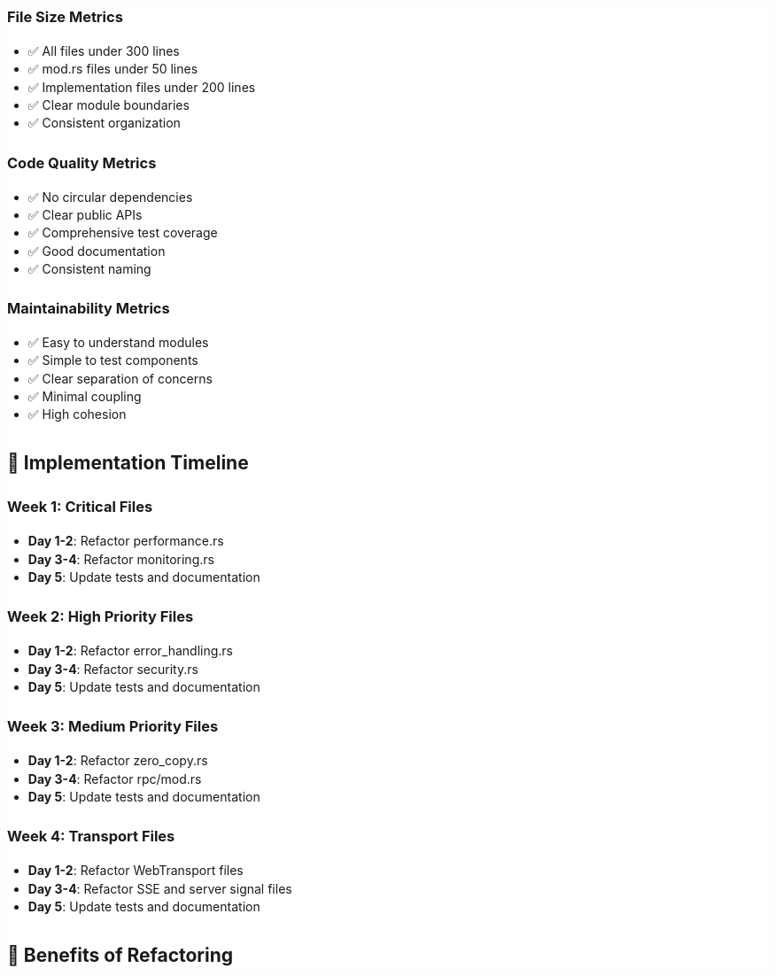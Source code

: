 ### **File Size Metrics**

- ✅ All files under 300 lines
- ✅ mod.rs files under 50 lines
- ✅ Implementation files under 200 lines
- ✅ Clear module boundaries
- ✅ Consistent organization

### **Code Quality Metrics**

- ✅ No circular dependencies
- ✅ Clear public APIs
- ✅ Comprehensive test coverage
- ✅ Good documentation
- ✅ Consistent naming

### **Maintainability Metrics**

- ✅ Easy to understand modules
- ✅ Simple to test components
- ✅ Clear separation of concerns
- ✅ Minimal coupling
- ✅ High cohesion

## 🚀 **Implementation Timeline**

### **Week 1: Critical Files**

- **Day 1-2**: Refactor performance.rs
- **Day 3-4**: Refactor monitoring.rs
- **Day 5**: Update tests and documentation

### **Week 2: High Priority Files**

- **Day 1-2**: Refactor error_handling.rs
- **Day 3-4**: Refactor security.rs
- **Day 5**: Update tests and documentation

### **Week 3: Medium Priority Files**

- **Day 1-2**: Refactor zero_copy.rs
- **Day 3-4**: Refactor rpc/mod.rs
- **Day 5**: Update tests and documentation

### **Week 4: Transport Files**

- **Day 1-2**: Refactor WebTransport files
- **Day 3-4**: Refactor SSE and server signal files
- **Day 5**: Update tests and documentation

## 🎯 **Benefits of Refactoring**
